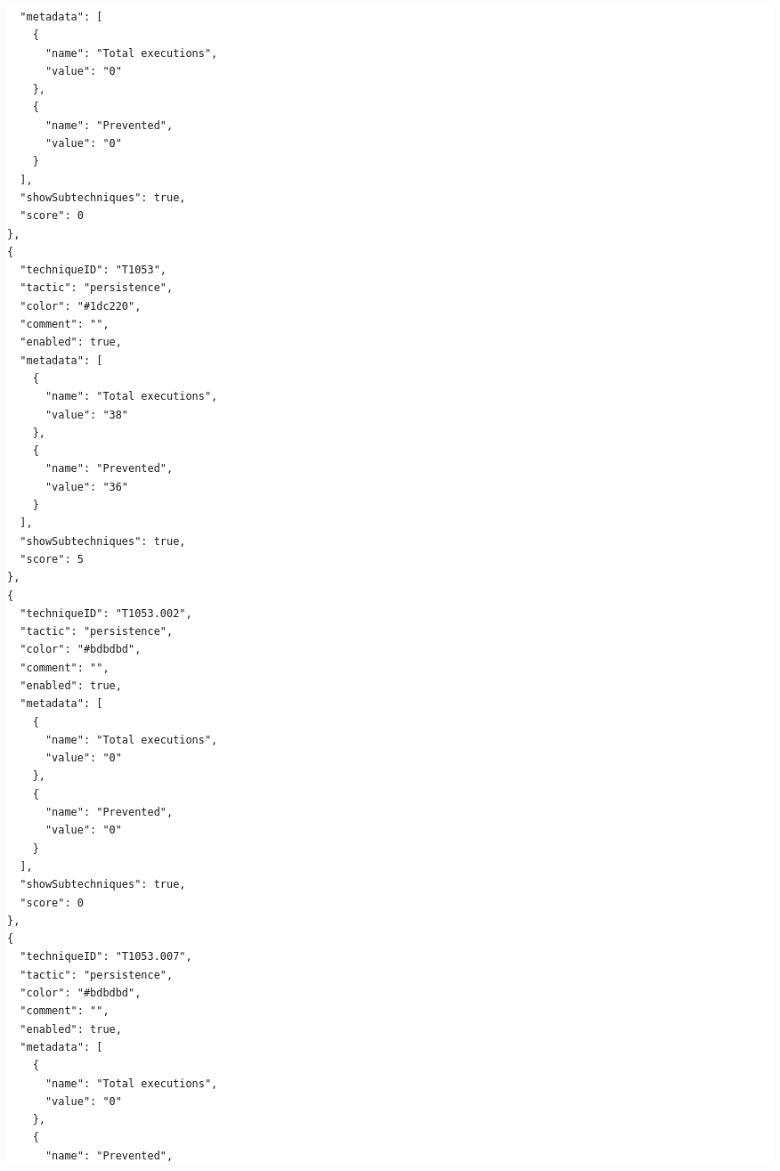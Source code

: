       "metadata": [
        {
          "name": "Total executions",
          "value": "0"
        },
        {
          "name": "Prevented",
          "value": "0"
        }
      ],
      "showSubtechniques": true,
      "score": 0
    },
    {
      "techniqueID": "T1053",
      "tactic": "persistence",
      "color": "#1dc220",
      "comment": "",
      "enabled": true,
      "metadata": [
        {
          "name": "Total executions",
          "value": "38"
        },
        {
          "name": "Prevented",
          "value": "36"
        }
      ],
      "showSubtechniques": true,
      "score": 5
    },
    {
      "techniqueID": "T1053.002",
      "tactic": "persistence",
      "color": "#bdbdbd",
      "comment": "",
      "enabled": true,
      "metadata": [
        {
          "name": "Total executions",
          "value": "0"
        },
        {
          "name": "Prevented",
          "value": "0"
        }
      ],
      "showSubtechniques": true,
      "score": 0
    },
    {
      "techniqueID": "T1053.007",
      "tactic": "persistence",
      "color": "#bdbdbd",
      "comment": "",
      "enabled": true,
      "metadata": [
        {
          "name": "Total executions",
          "value": "0"
        },
        {
          "name": "Prevented",